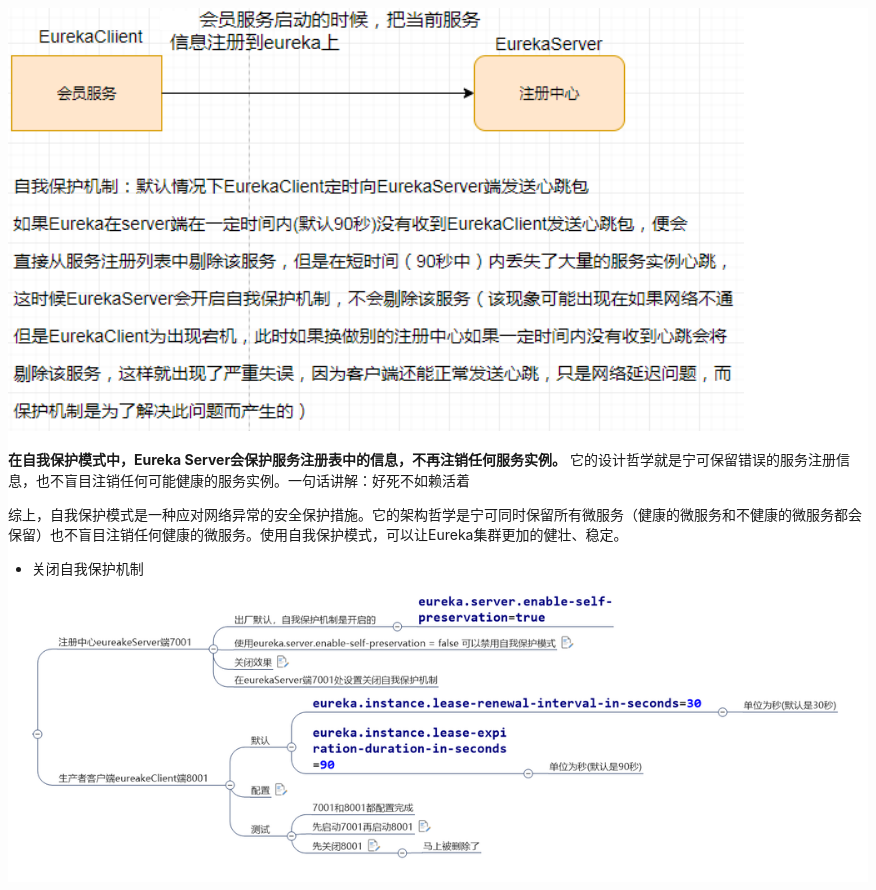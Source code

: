 ![image-20211026225733306](SpringCloud+SpringCloudAlibaba.assets/image-20211026225733306.png)

**在自我保护模式中，Eureka Server会保护服务注册表中的信息，不再注销任何服务实例。**
它的设计哲学就是宁可保留错误的服务注册信息，也不盲目注销任何可能健康的服务实例。一句话讲解：好死不如赖活着

综上，自我保护模式是一种应对网络异常的安全保护措施。它的架构哲学是宁可同时保留所有微服务（健康的微服务和不健康的微服务都会保留）也不盲目注销任何健康的微服务。使用自我保护模式，可以让Eureka集群更加的健壮、稳定。





+ 关闭自我保护机制

  ![image-20211026230714240](SpringCloud+SpringCloudAlibaba.assets/image-20211026230714240.png)




